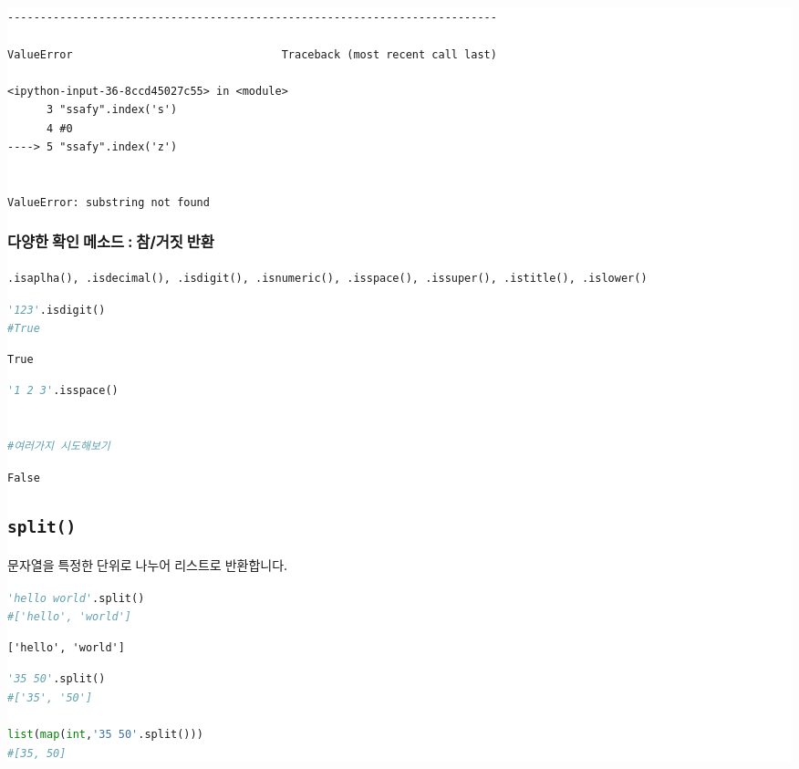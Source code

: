 
    ---------------------------------------------------------------------------
    
    ValueError                                Traceback (most recent call last)
    
    <ipython-input-36-8ccd45027c55> in <module>
          3 "ssafy".index('s')
          4 #0
    ----> 5 "ssafy".index('z')


    ValueError: substring not found


### 다양한 확인 메소드 : 참/거짓 반환
```
.isaplha(), .isdecimal(), .isdigit(), .isnumeric(), .isspace(), .issuper(), .istitle(), .islower()
```


```python
'123'.isdigit()
#True
```




    True




```python
'1 2 3'.isspace()


#여러가지 시도해보기 
```




    False



## `split()`

문자열을 특정한 단위로 나누어 리스트로 반환합니다.


```python
'hello world'.split()
#['hello', 'world']
```




    ['hello', 'world']




```python
'35 50'.split()
#['35', '50']

list(map(int,'35 50'.split()))
#[35, 50]
```
